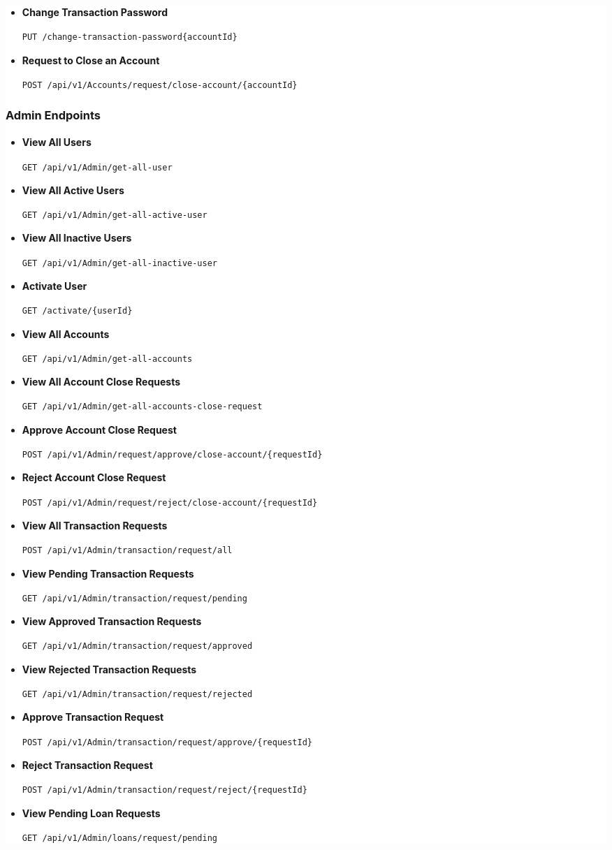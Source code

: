 - **Change Transaction Password**
  ```http
  PUT /change-transaction-password{accountId}
  ```
- **Request to Close an Account**
  ```http
  POST /api/v1/Accounts/request/close-account/{accountId}
  ```

### Admin Endpoints
- **View All Users**
  ```http
  GET /api/v1/Admin/get-all-user
  ```
- **View All Active Users**
  ```http
  GET /api/v1/Admin/get-all-active-user
  ```
- **View All Inactive Users**
  ```http
  GET /api/v1/Admin/get-all-inactive-user
  ```
- **Activate User**
  ```http
  GET /activate/{userId}
  ```
- **View All Accounts**
  ```http
  GET /api/v1/Admin/get-all-accounts
  ```
- **View All Account Close Requests**
  ```http
  GET /api/v1/Admin/get-all-accounts-close-request
  ```
- **Approve Account Close Request**
  ```http
  POST /api/v1/Admin/request/approve/close-account/{requestId}
  ```
- **Reject Account Close Request**
  ```http
  POST /api/v1/Admin/request/reject/close-account/{requestId}
  ```
- **View All Transaction Requests**
  ```http
  POST /api/v1/Admin/transaction/request/all
  ```
- **View Pending Transaction Requests**
  ```http
  GET /api/v1/Admin/transaction/request/pending
  ```
- **View Approved Transaction Requests**
  ```http
  GET /api/v1/Admin/transaction/request/approved
  ```
- **View Rejected Transaction Requests**
  ```http
  GET /api/v1/Admin/transaction/request/rejected
  ```
- **Approve Transaction Request**
  ```http
  POST /api/v1/Admin/transaction/request/approve/{requestId}
  ```
- **Reject Transaction Request**
  ```http
  POST /api/v1/Admin/transaction/request/reject/{requestId}
  ```
- **View Pending Loan Requests**
  ```http
  GET /api/v1/Admin/loans/request/pending
  ```